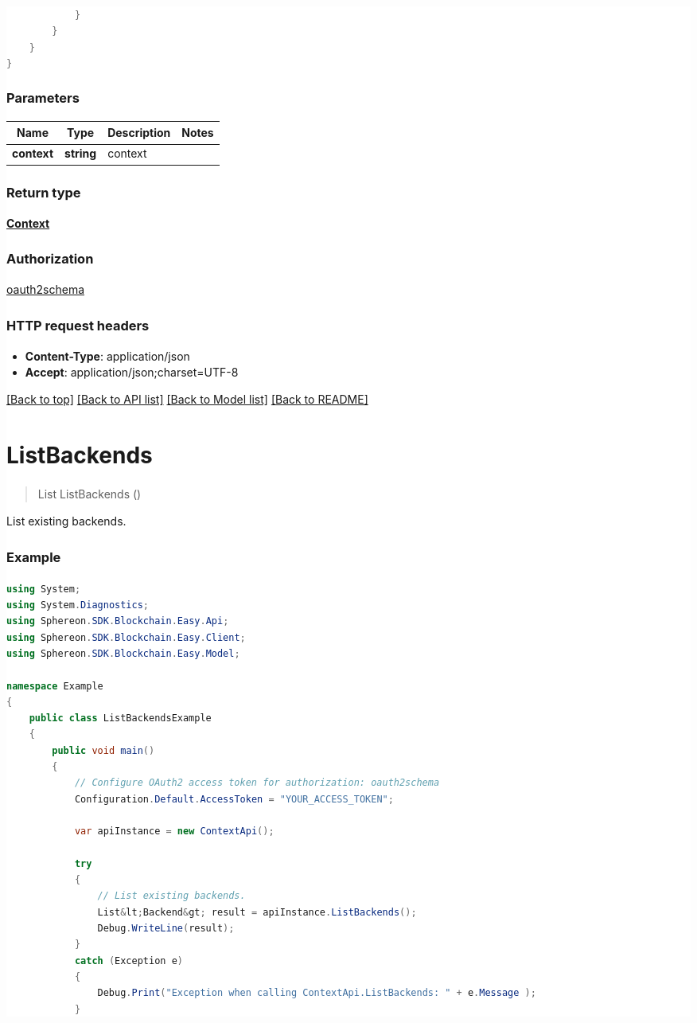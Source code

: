 ```csharp
            }
        }
    }
}
```

### Parameters

Name | Type | Description  | Notes
------------- | ------------- | ------------- | -------------
 **context** | **string**| context | 

### Return type

[**Context**](Context.md)

### Authorization

[oauth2schema](../README.md#oauth2schema)

### HTTP request headers

 - **Content-Type**: application/json
 - **Accept**: application/json;charset=UTF-8

[[Back to top]](#) [[Back to API list]](../README.md#documentation-for-api-endpoints) [[Back to Model list]](../README.md#documentation-for-models) [[Back to README]](../README.md)

<a name="listbackends"></a>
# **ListBackends**
> List<Backend> ListBackends ()

List existing backends.

### Example
```csharp
using System;
using System.Diagnostics;
using Sphereon.SDK.Blockchain.Easy.Api;
using Sphereon.SDK.Blockchain.Easy.Client;
using Sphereon.SDK.Blockchain.Easy.Model;

namespace Example
{
    public class ListBackendsExample
    {
        public void main()
        {
            // Configure OAuth2 access token for authorization: oauth2schema
            Configuration.Default.AccessToken = "YOUR_ACCESS_TOKEN";

            var apiInstance = new ContextApi();

            try
            {
                // List existing backends.
                List&lt;Backend&gt; result = apiInstance.ListBackends();
                Debug.WriteLine(result);
            }
            catch (Exception e)
            {
                Debug.Print("Exception when calling ContextApi.ListBackends: " + e.Message );
            }
```